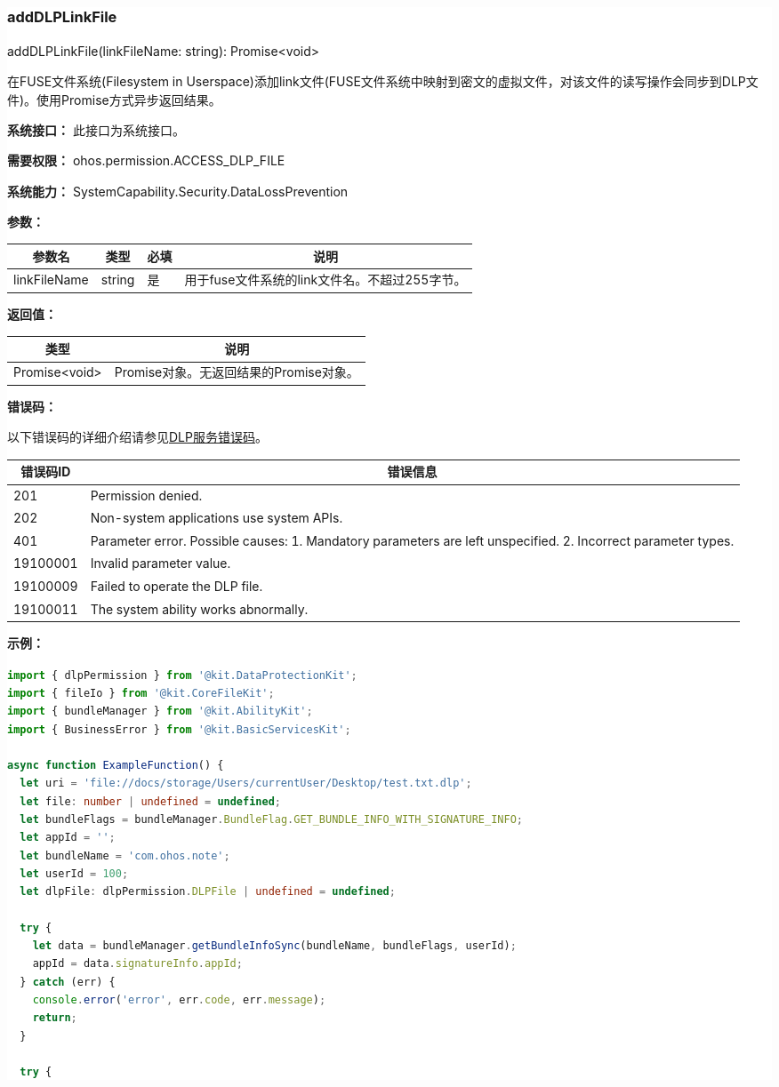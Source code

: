 ### addDLPLinkFile

addDLPLinkFile(linkFileName: string): Promise&lt;void&gt;

在FUSE文件系统(Filesystem in Userspace)添加link文件(FUSE文件系统中映射到密文的虚拟文件，对该文件的读写操作会同步到DLP文件)。使用Promise方式异步返回结果。

**系统接口：** 此接口为系统接口。

**需要权限：** ohos.permission.ACCESS_DLP_FILE

**系统能力：** SystemCapability.Security.DataLossPrevention

**参数：**

| 参数名 | 类型 | 必填 | 说明 |
| -------- | -------- | -------- | -------- |
| linkFileName | string | 是 | 用于fuse文件系统的link文件名。不超过255字节。 |

**返回值：**

| 类型 | 说明 |
| -------- | -------- |
| Promise&lt;void&gt; | Promise对象。无返回结果的Promise对象。 |

**错误码：**

以下错误码的详细介绍请参见[DLP服务错误码](errorcode-dlp.md)。

| 错误码ID | 错误信息 |
| -------- | -------- |
| 201 | Permission denied. |
| 202 | Non-system applications use system APIs. |
| 401 | Parameter error. Possible causes: 1. Mandatory parameters are left unspecified. 2. Incorrect parameter types. |
| 19100001 | Invalid parameter value. |
| 19100009 | Failed to operate the DLP file. |
| 19100011 | The system ability works abnormally. |

**示例：**

```ts
import { dlpPermission } from '@kit.DataProtectionKit';
import { fileIo } from '@kit.CoreFileKit';
import { bundleManager } from '@kit.AbilityKit';
import { BusinessError } from '@kit.BasicServicesKit';

async function ExampleFunction() {
  let uri = 'file://docs/storage/Users/currentUser/Desktop/test.txt.dlp';
  let file: number | undefined = undefined;
  let bundleFlags = bundleManager.BundleFlag.GET_BUNDLE_INFO_WITH_SIGNATURE_INFO;
  let appId = '';
  let bundleName = 'com.ohos.note';
  let userId = 100;
  let dlpFile: dlpPermission.DLPFile | undefined = undefined;

  try {
    let data = bundleManager.getBundleInfoSync(bundleName, bundleFlags, userId);
    appId = data.signatureInfo.appId;
  } catch (err) {
    console.error('error', err.code, err.message);
    return;
  }

  try {
```